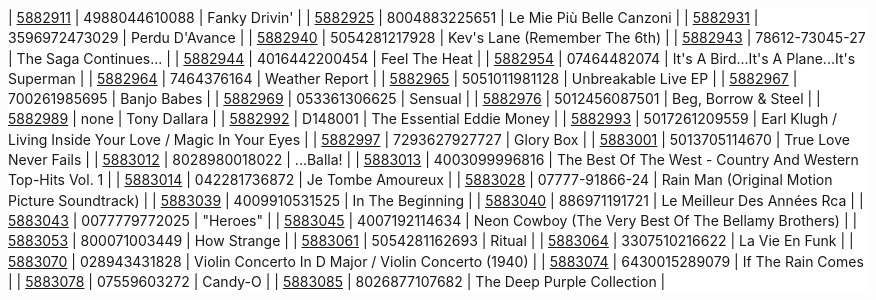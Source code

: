 | [5882911](https://www.discogs.com/release/5882911) | 4988044610088 | Fanky Drivin' |
| [5882925](https://www.discogs.com/release/5882925) | 8004883225651 | Le Mie Più Belle Canzoni |
| [5882931](https://www.discogs.com/release/5882931) | 3596972473029 | Perdu D'Avance |
| [5882940](https://www.discogs.com/release/5882940) | 5054281217928 | Kev's Lane (Remember The 6th) |
| [5882943](https://www.discogs.com/release/5882943) | 78612-73045-27 | The Saga Continues... |
| [5882944](https://www.discogs.com/release/5882944) | 4016442200454 | Feel The Heat |
| [5882954](https://www.discogs.com/release/5882954) | 07464482074 | It's A Bird...It's A Plane...It's Superman |
| [5882964](https://www.discogs.com/release/5882964) | 7464376164 | Weather Report |
| [5882965](https://www.discogs.com/release/5882965) | 5051011981128 | Unbreakable Live EP |
| [5882967](https://www.discogs.com/release/5882967) | 700261985695 | Banjo Babes |
| [5882969](https://www.discogs.com/release/5882969) | 053361306625 | Sensual |
| [5882976](https://www.discogs.com/release/5882976) | 5012456087501 | Beg, Borrow & Steel |
| [5882989](https://www.discogs.com/release/5882989) | none | Tony Dallara |
| [5882992](https://www.discogs.com/release/5882992) | D148001 | The Essential Eddie Money |
| [5882993](https://www.discogs.com/release/5882993) | 5017261209559 | Earl Klugh / Living Inside Your Love / Magic In Your Eyes |
| [5882997](https://www.discogs.com/release/5882997) | 7293627927727 | Glory Box |
| [5883001](https://www.discogs.com/release/5883001) | 5013705114670 | True Love Never Fails |
| [5883012](https://www.discogs.com/release/5883012) | 8028980018022 | ...Balla! |
| [5883013](https://www.discogs.com/release/5883013) | 4003099996816 | The Best Of The West - Country And Western Top-Hits Vol. 1 |
| [5883014](https://www.discogs.com/release/5883014) | 042281736872 | Je Tombe Amoureux |
| [5883028](https://www.discogs.com/release/5883028) | 07777-91866-24 | Rain Man (Original Motion Picture Soundtrack) |
| [5883039](https://www.discogs.com/release/5883039) | 4009910531525 | In The Beginning |
| [5883040](https://www.discogs.com/release/5883040) | 886971191721 | Le Meilleur Des Années Rca |
| [5883043](https://www.discogs.com/release/5883043) | 0077779772025 | "Heroes" |
| [5883045](https://www.discogs.com/release/5883045) | 4007192114634 | Neon Cowboy (The Very Best Of The Bellamy Brothers) |
| [5883053](https://www.discogs.com/release/5883053) | 800071003449 | How Strange |
| [5883061](https://www.discogs.com/release/5883061) | 5054281162693 | Ritual |
| [5883064](https://www.discogs.com/release/5883064) | 3307510216622 | La Vie En Funk |
| [5883070](https://www.discogs.com/release/5883070) | 028943431828 | Violin Concerto In D Major / Violin Concerto (1940) |
| [5883074](https://www.discogs.com/release/5883074) | 6430015289079 | If The Rain Comes |
| [5883078](https://www.discogs.com/release/5883078) | 07559603272 | Candy-O |
| [5883085](https://www.discogs.com/release/5883085) | 8026877107682 | The Deep Purple Collection |

